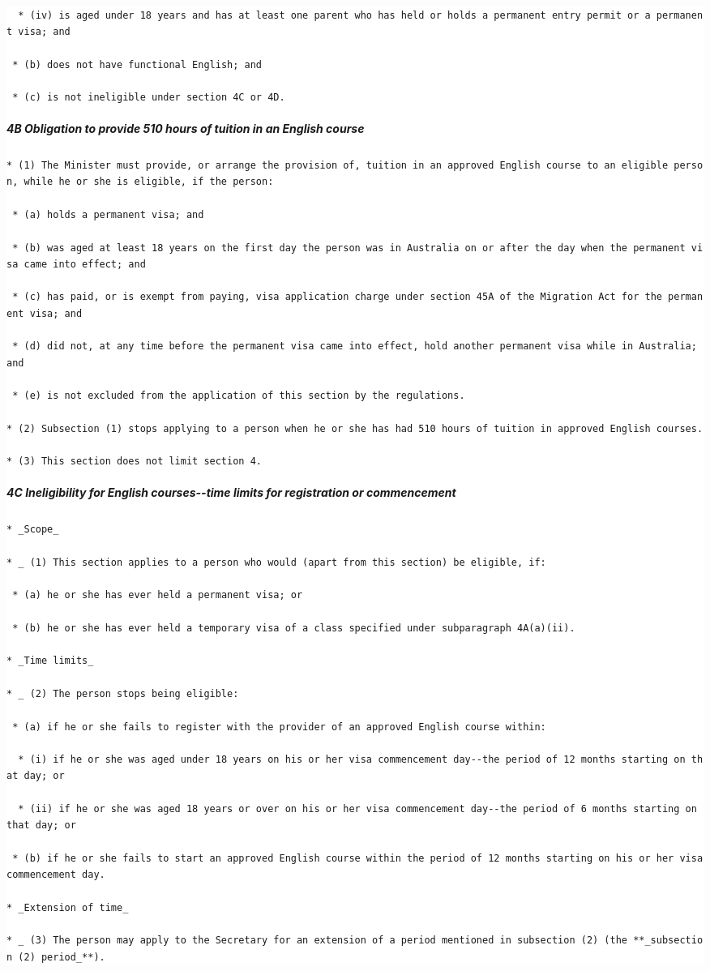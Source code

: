       * (iv) is aged under 18 years and has at least one parent who has held or holds a permanent entry permit or a permanent visa; and

     * (b) does not have functional English; and

     * (c) is not ineligible under section 4C or 4D.

##### 4B  Obligation to provide 510 hours of tuition in an English course

    * (1) The Minister must provide, or arrange the provision of, tuition in an approved English course to an eligible person, while he or she is eligible, if the person:

     * (a) holds a permanent visa; and

     * (b) was aged at least 18 years on the first day the person was in Australia on or after the day when the permanent visa came into effect; and

     * (c) has paid, or is exempt from paying, visa application charge under section 45A of the Migration Act for the permanent visa; and

     * (d) did not, at any time before the permanent visa came into effect, hold another permanent visa while in Australia; and

     * (e) is not excluded from the application of this section by the regulations.

    * (2) Subsection (1) stops applying to a person when he or she has had 510 hours of tuition in approved English courses.

    * (3) This section does not limit section 4.

##### 4C  Ineligibility for English courses--time limits for registration or commencement

    * _Scope_

    * _	(1)	This section applies to a person who would (apart from this section) be eligible, if:

     * (a) he or she has ever held a permanent visa; or

     * (b) he or she has ever held a temporary visa of a class specified under subparagraph 4A(a)(ii).

    * _Time limits_

    * _	(2)	The person stops being eligible:

     * (a) if he or she fails to register with the provider of an approved English course within:

      * (i) if he or she was aged under 18 years on his or her visa commencement day--the period of 12 months starting on that day; or

      * (ii) if he or she was aged 18 years or over on his or her visa commencement day--the period of 6 months starting on that day; or

     * (b) if he or she fails to start an approved English course within the period of 12 months starting on his or her visa commencement day.

    * _Extension of time_

    * _	(3)	The person may apply to the Secretary for an extension of a period mentioned in subsection (2) (the **_subsection (2) period_**).
